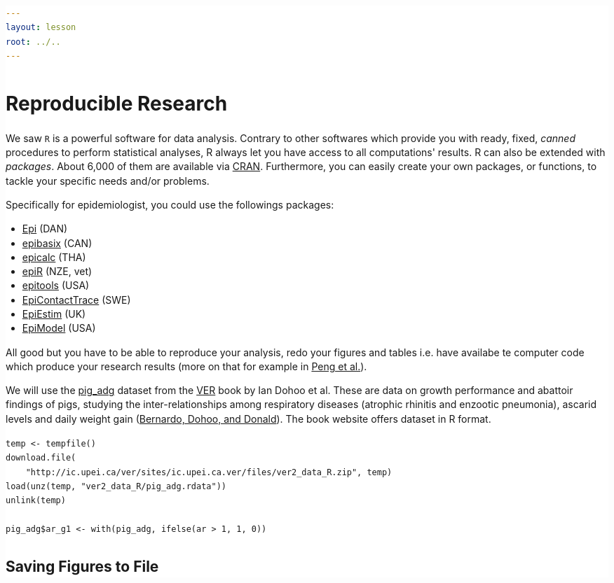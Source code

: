 ```yaml
---
layout: lesson
root: ../..
---
```




# Reproducible Research

We saw `R` is a powerful software for data analysis. Contrary to other softwares
which provide you with ready, fixed, *canned* procedures to perform statistical
analyses, R always let you have access to all computations' results. R can also be
extended with *packages*. About 6,000 of them are available via
[CRAN](http://cran.r-project.org/web/packages/). Furthermore, you can easily
create your own packages, or functions, to tackle your specific needs and/or
problems.

Specifically for epidemiologist, you could use the followings packages:

- [Epi](http://cran.r-project.org/web/packages/Epi/index.html) (DAN)
- [epibasix](http://cran.r-project.org/web/packages/epibasix/index.html) (CAN)
- [epicalc](http://cran.r-project.org/web/packages/epicalc/index.html) (THA)
- [epiR](http://cran.r-project.org/web/packages/epiR/index.html) (NZE, vet)
- [epitools](http://cran.r-project.org/web/packages/epitools/index.html) (USA)
- [EpiContactTrace](http://cran.r-project.org/web/packages/EpiContactTrace/index.html) (SWE)
- [EpiEstim](http://cran.r-project.org/web/packages/EpiEstim/index.html) (UK)
- [EpiModel](http://cran.r-project.org/web/packages/EpiModel/index.html) (USA)

All good but you have to be able to reproduce your analysis, redo your figures
and tables i.e. have availabe te computer code which produce your research
results (more on that for example in
[Peng et al.](http://aje.oxfordjournals.org/content/163/9/783)). 

We will use the [pig_adg](http://www.upei.ca/ver/datasets-programs) dataset from
the [VER](http://www.upei.ca/ver/welcome) book by Ian Dohoo et al. These are
data on growth performance and abattoir findings of pigs, studying the
inter-relationships among respiratory diseases (atrophic rhinitis and enzootic
pneumonia), ascarid levels and daily weight gain
([Bernardo, Dohoo, and Donald](http://www.ncbi.nlm.nih.gov/pmc/articles/PMC1255650/)). The
book website offers dataset in R format.


<pre class='in'><code>temp <- tempfile()
download.file(
    "http://ic.upei.ca/ver/sites/ic.upei.ca.ver/files/ver2_data_R.zip", temp)
load(unz(temp, "ver2_data_R/pig_adg.rdata"))
unlink(temp)

pig_adg$ar_g1 <- with(pig_adg, ifelse(ar > 1, 1, 0))</code></pre>

## Saving Figures to File
